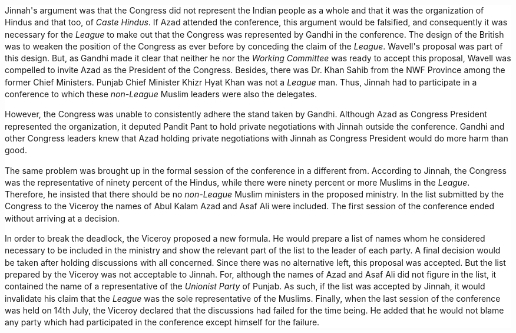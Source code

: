 Jinnah's argument was that the Congress did not represent
the Indian people as a whole and that it was the organization
of Hindus and that too, of _Caste Hindus_. If Azad
attended the conference, this argument would be falsified, and
consequently it was necessary for the _League_ to make out that
the Congress was represented by Gandhi in the conference.
The design of the British was to weaken the position of the
Congress as ever before by conceding the claim of the _League_.
Wavell's proposal was part of this design. But, as Gandhi
made it clear that neither he nor the _Working Committee_ was
ready to accept this proposal, Wavell was compelled to invite
Azad as the President of the Congress. Besides, there was
Dr. Khan Sahib from the NWF Province among the former
Chief Ministers. Punjab Chief Minister Khizr Hyat Khan
was not a _League_ man. Thus, Jinnah had to participate in
a conference to which these _non-League_ Muslim leaders were
also the delegates.

However, the Congress was unable to consistently
adhere the stand taken by Gandhi. Although Azad as Congress
President represented the organization, it deputed
Pandit Pant to hold private negotiations with Jinnah outside
the conference. Gandhi and other Congress leaders knew
that Azad holding private negotiations with Jinnah as Congress
President would do more harm than good.

The same problem was brought up in the formal session
of the conference in a different from. According to Jinnah,
the Congress was the representative of ninety percent of the
Hindus, while there were ninety percent or more Muslims
in the _League_. Therefore, he insisted that there should be no
_non-League_ Muslim ministers in the proposed ministry. In
the list submitted by the Congress to the Viceroy the names
of Abul Kalam Azad and Asaf Ali were included. The first
session of the conference ended without arriving at a decision.

In order to break the deadlock, the Viceroy proposed
a new formula. He would prepare a list of names whom he
considered necessary to be included in the ministry and show
the relevant part of the list to the leader of each party. A
final decision would be taken after holding discussions with
all concerned. Since there was no alternative left, this proposal
was accepted. But the list prepared by the Viceroy
was not acceptable to Jinnah. For, although the names of
Azad and Asaf Ali did not figure in the list, it contained the
name of a representative of the _Unionist Party_ of Punjab.
As such, if the list was accepted by Jinnah, it would invalidate
his claim that the _League_ was the sole representative
of the Muslims. Finally, when the last session of the conference
was held on 14th July, the Viceroy declared that the
discussions had failed for the time being. He added that he
would not blame any party which had participated in the
conference except himself for the failure.
